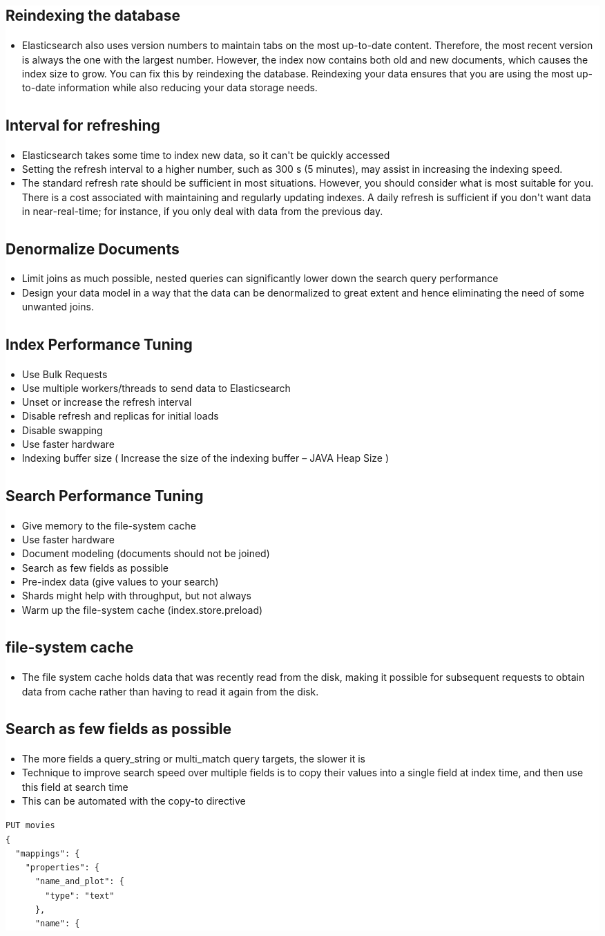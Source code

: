 ## Reindexing the database
- Elasticsearch also uses version numbers to maintain tabs on the most up-to-date content. Therefore, the most recent version is always the one with the largest number. However, the index now contains both old and new documents, which causes the index size to grow. You can fix this by reindexing the database. Reindexing your data ensures that you are using the most up-to-date information while also reducing your data storage needs.

## Interval for refreshing
- Elasticsearch takes some time to index new data, so it can't be quickly accessed
- Setting the refresh interval to a higher number, such as 300 s (5 minutes), may assist in increasing the indexing speed.
- The standard refresh rate should be sufficient in most situations. However, you should consider what is most suitable for you. There is a cost associated with maintaining and regularly updating indexes. A daily refresh is sufficient if you don't want data in near-real-time; for instance, if you only deal with data from the previous day.

## Denormalize Documents

- Limit joins as much possible, nested queries can significantly lower down the search query performance
- Design your data model in a way that the data can be denormalized to great extent and hence eliminating the need of some unwanted joins.

## Index Performance Tuning
- Use Bulk Requests
- Use multiple workers/threads to send data to Elasticsearch
- Unset or increase the refresh interval
- Disable refresh and replicas for initial loads
- Disable swapping
- Use faster hardware
- Indexing buffer size ( Increase the size of the indexing buffer – JAVA Heap Size )

## Search Performance Tuning
- Give memory to the file-system cache
- Use faster hardware
- Document modeling (documents should not be joined)
- Search as few fields as possible
- Pre-index data (give values to your search)
- Shards might help with throughput, but not always
- Warm up the file-system cache (index.store.preload)


## file-system cache
- The file system cache holds data that was recently read from the disk, making it possible for subsequent requests to obtain data from cache rather than having to read it again from the disk.

## Search as few fields as possible
- The more fields a query_string or multi_match query targets, the slower it is
- Technique to improve search speed over multiple fields is to copy their values into a single field at index time, and then use this field at search time
- This can be automated with the copy-to directive
```
PUT movies
{
  "mappings": {
    "properties": {
      "name_and_plot": {
        "type": "text"
      },
      "name": {
```